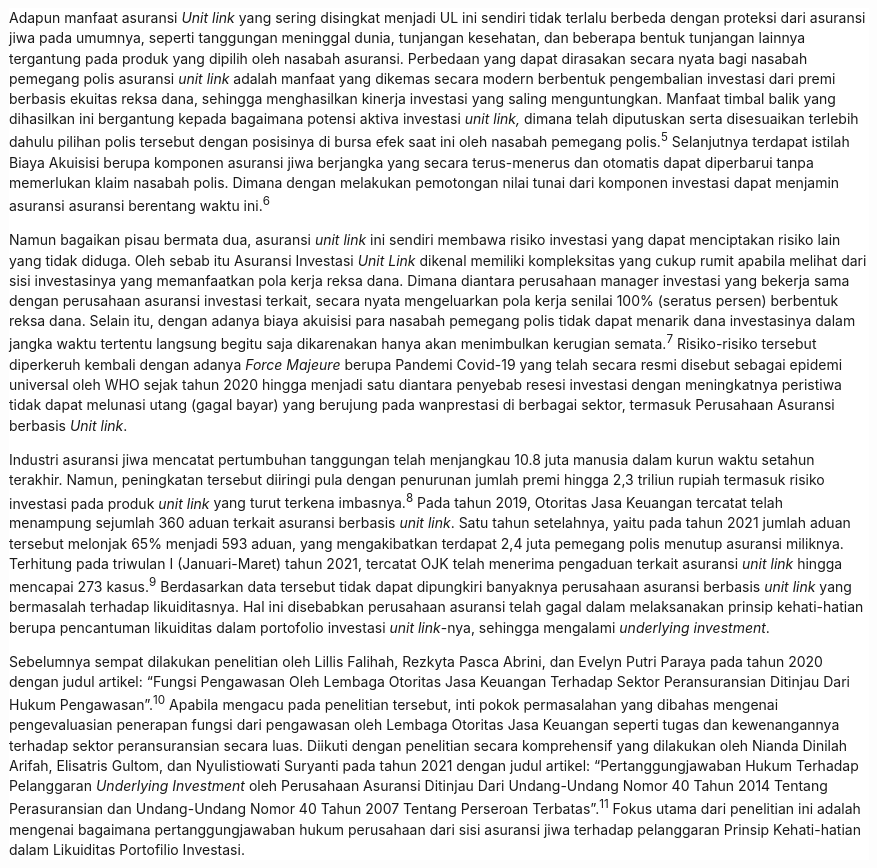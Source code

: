 <p><span class="font3">Adapun manfaat asuransi </span><span class="font3" style="font-style:italic;">Unit link</span><span class="font3"> yang sering disingkat menjadi UL ini sendiri tidak terlalu berbeda dengan proteksi dari asuransi jiwa pada umumnya, seperti tanggungan meninggal dunia, tunjangan kesehatan, dan beberapa bentuk tunjangan lainnya tergantung pada produk yang dipilih oleh nasabah asuransi. Perbedaan yang dapat dirasakan secara nyata bagi nasabah pemegang polis asuransi </span><span class="font3" style="font-style:italic;">unit link</span><span class="font3"> adalah manfaat yang dikemas secara modern berbentuk pengembalian investasi dari premi berbasis ekuitas reksa dana, sehingga menghasilkan kinerja investasi yang saling menguntungkan. Manfaat timbal balik yang dihasilkan ini bergantung kepada bagaimana potensi aktiva investasi </span><span class="font3" style="font-style:italic;">unit link,</span><span class="font3"> dimana telah diputuskan serta disesuaikan terlebih dahulu pilihan polis tersebut dengan posisinya di bursa efek saat ini oleh nasabah pemegang polis.<sup>5</sup> Selanjutnya terdapat istilah Biaya Akuisisi berupa komponen asuransi jiwa berjangka yang secara terus-menerus dan otomatis dapat diperbarui tanpa memerlukan klaim nasabah polis. Dimana dengan melakukan pemotongan nilai tunai dari komponen investasi dapat menjamin asuransi asuransi berentang waktu ini.<sup>6</sup></span></p>
<p><span class="font3">Namun bagaikan pisau bermata dua, asuransi </span><span class="font3" style="font-style:italic;">unit link</span><span class="font3"> ini sendiri membawa risiko investasi yang dapat menciptakan risiko lain yang tidak diduga. Oleh sebab itu Asuransi Investasi </span><span class="font3" style="font-style:italic;">Unit Link</span><span class="font3"> dikenal memiliki kompleksitas yang cukup rumit apabila melihat dari sisi investasinya yang memanfaatkan pola kerja reksa dana. Dimana diantara perusahaan manager investasi yang bekerja sama dengan perusahaan asuransi investasi terkait, secara nyata mengeluarkan pola kerja senilai 100% (seratus persen) berbentuk reksa dana. Selain itu, dengan adanya biaya akuisisi para nasabah pemegang polis tidak dapat menarik dana investasinya dalam jangka waktu tertentu langsung begitu saja dikarenakan hanya akan menimbulkan kerugian semata.<sup>7</sup> Risiko-risiko tersebut diperkeruh kembali dengan adanya </span><span class="font3" style="font-style:italic;">Force Majeure</span><span class="font3"> berupa Pandemi Covid-19 yang telah secara resmi disebut sebagai epidemi universal oleh WHO sejak tahun 2020 hingga menjadi satu diantara penyebab resesi investasi dengan meningkatnya peristiwa tidak dapat melunasi utang (gagal bayar) yang berujung pada wanprestasi di berbagai sektor, termasuk Perusahaan Asuransi berbasis </span><span class="font3" style="font-style:italic;">Unit link</span><span class="font3">.</span></p>
<p><span class="font3">Industri asuransi jiwa mencatat pertumbuhan tanggungan telah menjangkau 10.8 juta manusia dalam kurun waktu setahun terakhir. Namun, peningkatan tersebut diiringi pula dengan penurunan jumlah premi hingga 2,3 triliun rupiah termasuk risiko investasi pada produk </span><span class="font3" style="font-style:italic;">unit link</span><span class="font3"> yang turut terkena imbasnya.<sup>8</sup> Pada tahun 2019, Otoritas Jasa Keuangan tercatat telah menampung sejumlah 360 aduan terkait asuransi berbasis </span><span class="font3" style="font-style:italic;">unit link</span><span class="font3">. Satu tahun setelahnya, yaitu pada tahun 2021 jumlah aduan tersebut melonjak 65% menjadi 593 aduan, yang mengakibatkan terdapat 2,4 juta pemegang polis menutup asuransi miliknya. Terhitung pada triwulan I (Januari-Maret) tahun 2021, tercatat OJK telah menerima pengaduan terkait asuransi </span><span class="font3" style="font-style:italic;">unit link</span><span class="font3"> hingga mencapai 273 kasus.<sup>9</sup> Berdasarkan data tersebut tidak dapat dipungkiri banyaknya perusahaan asuransi berbasis </span><span class="font3" style="font-style:italic;">unit link</span><span class="font3"> yang bermasalah terhadap likuiditasnya. Hal ini disebabkan perusahaan asuransi telah gagal dalam melaksanakan prinsip kehati-hatian berupa pencantuman likuiditas dalam portofolio investasi </span><span class="font3" style="font-style:italic;">unit link</span><span class="font3">-nya, sehingga mengalami </span><span class="font3" style="font-style:italic;">underlying investment</span><span class="font3">.</span></p>
<p><span class="font3">Sebelumnya sempat dilakukan penelitian oleh Lillis Falihah, Rezkyta Pasca Abrini, dan Evelyn Putri Paraya pada tahun 2020 dengan judul artikel: “Fungsi Pengawasan Oleh Lembaga Otoritas Jasa Keuangan Terhadap Sektor Peransuransian Ditinjau Dari Hukum Pengawasan”.<sup>10</sup> Apabila mengacu pada penelitian tersebut, inti pokok permasalahan yang dibahas mengenai pengevaluasian penerapan fungsi dari pengawasan oleh Lembaga Otoritas Jasa Keuangan seperti tugas dan kewenangannya terhadap sektor peransuransian secara luas. Diikuti dengan penelitian secara komprehensif yang dilakukan oleh Nianda Dinilah Arifah, Elisatris Gultom, dan Nyulistiowati Suryanti pada tahun 2021 dengan judul artikel: “Pertanggungjawaban Hukum Terhadap Pelanggaran </span><span class="font3" style="font-style:italic;">Underlying Investment</span><span class="font3"> oleh Perusahaan Asuransi Ditinjau Dari Undang-Undang Nomor 40 Tahun 2014 Tentang Perasuransian dan Undang-Undang Nomor 40 Tahun 2007 Tentang Perseroan Terbatas”.<sup>11</sup> Fokus utama dari penelitian ini adalah mengenai bagaimana pertanggungjawaban hukum perusahaan dari sisi asuransi jiwa terhadap pelanggaran Prinsip Kehati-hatian dalam Likuiditas Portofilio Investasi.</span></p>